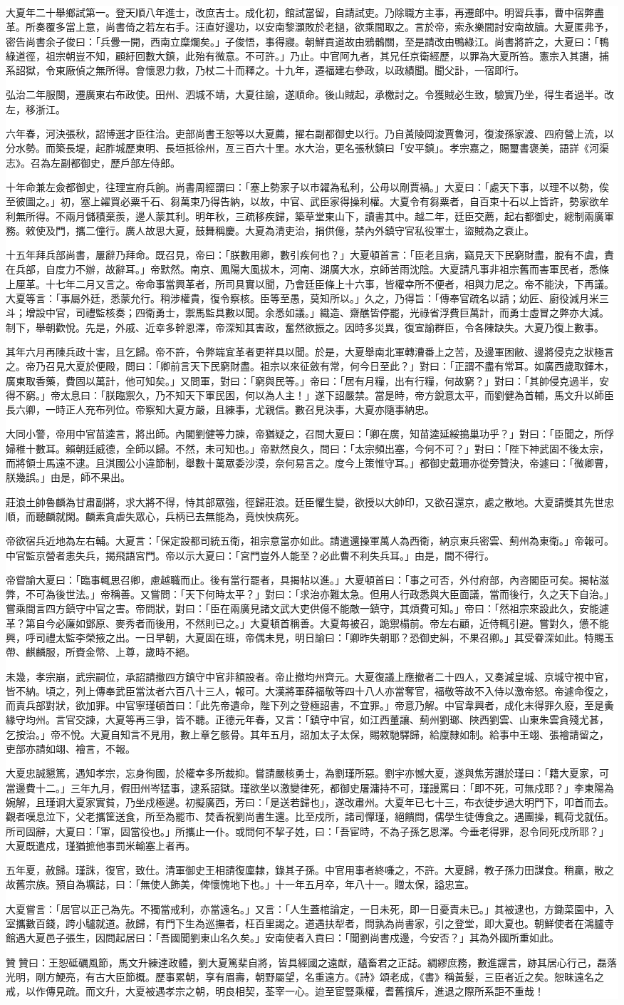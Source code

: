 大夏年二十舉鄉試第一。登天順八年進士，改庶吉士。成化初，館試當留，自請試吏。乃除職方主事，再遷郎中。明習兵事，曹中宿弊盡革。所奏覆多當上意，尚書倚之若左右手。汪直好邊功，以安南黎灝敗於老撾，欲乘間取之。言於帝，索永樂間討安南故牘。大夏匿弗予，密告尚書余子俊曰：「兵釁一開，西南立糜爛矣。」子俊悟，事得寢。朝鮮貢道故由鴉鶻關，至是請改由鴨綠江。尚書將許之，大夏曰：「鴨綠道徑，祖宗朝豈不知，顧紆回數大鎮，此殆有微意。不可許。」乃止。中官阿九者，其兄任京衛經歷，以罪為大夏所笞。憲宗入其譖，捕系詔獄，令東廠偵之無所得。會懷恩力救，乃杖二十而釋之。十九年，遷福建右參政，以政績聞。聞父訃，一宿即行。

弘治二年服闋，遷廣東右布政使。田州、泗城不靖，大夏往諭，遂順命。後山賊起，承檄討之。令獲賊必生致，驗實乃坐，得生者過半。改左，移浙江。

六年春，河決張秋，詔博選才臣往治。吏部尚書王恕等以大夏薦，擢右副都御史以行。乃自黃陵岡浚賈魯河，復浚孫家渡、四府營上流，以分水勢。而築長堤，起胙城歷東明、長垣抵徐州，亙三百六十里。水大治，更名張秋鎮曰「安平鎮」。孝宗嘉之，賜璽書褒美，語詳《河渠志》。召為左副都御史，歷戶部左侍郎。

十年命兼左僉都御史，往理宣府兵餉。尚書周經謂曰：「塞上勢家子以市糴為私利，公毋以剛賈禍。」大夏曰：「處天下事，以理不以勢，俟至彼圖之。」初，塞上糴買必粟千石、芻萬束乃得告納，以故，中官、武臣家得操利權。大夏令有芻粟者，自百束十石以上皆許，勢家欲牟利無所得。不兩月儲積棄羨，邊人蒙其利。明年秋，三疏移疾歸，築草堂東山下，讀書其中。越二年，廷臣交薦，起右都御史，總制兩廣軍務。敕使及門，攜二僮行。廣人故思大夏，鼓舞稱慶。大夏為清吏治，捐供億，禁內外鎮守官私役軍士，盜賊為之衰止。

十五年拜兵部尚書，屢辭乃拜命。既召見，帝曰：「朕數用卿，數引疾何也？」大夏頓首言：「臣老且病，竊見天下民窮財盡，脫有不虞，責在兵部，自度力不辦，故辭耳。」帝默然。南京、鳳陽大風拔木，河南、湖廣大水，京師苦雨沈陰。大夏請凡事非祖宗舊而害軍民者，悉條上厘革。十七年二月又言之。帝命事當興革者，所司具實以聞，乃會廷臣條上十六事，皆權幸所不便者，相與力尼之。帝不能決，下再議。大夏等言：「事屬外廷，悉蒙允行。稍涉權貴，復令察核。臣等至愚，莫知所以。」久之，乃得旨：「傳奉官疏名以請；幼匠、廚役減月米三斗；增設中官，司禮監核奏；四衛勇士，禦馬監具數以聞。余悉如議。」織造、齋醮皆停罷，光祿省浮費巨萬計，而勇士虛冒之弊亦大減。制下，舉朝歡悅。先是，外戚、近幸多幹恩澤，帝深知其害政，奮然欲振之。因時多災異，復宣諭群臣，令各陳缺失。大夏乃復上數事。

其年六月再陳兵政十害，且乞歸。帝不許，令弊端宜革者更祥具以聞。於是，大夏舉南北軍轉漕番上之苦，及邊軍困敝、邊將侵克之狀極言之。帝乃召見大夏於便殿，問曰：「卿前言天下民窮財盡。祖宗以來征斂有常，何今日至此？」對曰：「正謂不盡有常耳。如廣西歲取鐸木，廣東取香藥，費固以萬計，他可知矣。」又問軍，對曰：「窮與民等。」帝曰：「居有月糧，出有行糧，何故窮？」對曰：「其帥侵克過半，安得不窮。」帝太息曰：「朕臨禦久，乃不知天下軍民困，何以為人主！」遂下詔嚴禁。當是時，帝方銳意太平，而劉健為首輔，馬文升以師臣長六卿，一時正人充布列位。帝察知大夏方嚴，且練事，尤親信。數召見決事，大夏亦隨事納忠。

大同小警，帝用中官苗逵言，將出師。內閣劉健等力諫，帝猶疑之，召問大夏曰：「卿在廣，知苗逵延綏搗巢功乎？」對曰：「臣聞之，所俘婦稚十數耳。賴朝廷威德，全師以歸。不然，未可知也。」帝默然良久，問曰：「太宗頻出塞，今何不可？」對曰：「陛下神武固不後太宗，而將領士馬遠不逮。且淇國公小違節制，舉數十萬眾委沙漠，奈何易言之。度今上策惟守耳。」都御史戴珊亦從旁贊決，帝遽曰：「微卿曹，朕幾誤。」由是，師不果出。

莊浪土帥魯麟為甘肅副將，求大將不得，恃其部眾強，徑歸莊浪。廷臣懼生變，欲授以大帥印，又欲召還京，處之散地。大夏請獎其先世忠順，而聽麟就閑。麟素貪虐失眾心，兵柄已去無能為，竟怏怏病死。

帝欲宿兵近地為左右輔。大夏言：「保定設都司統五衛，祖宗意當亦如此。請遣還操軍萬人為西衛，納京東兵密雲、薊州為東衛。」帝報可。中官監京營者恚失兵，揭飛語宮門。帝以示大夏曰：「宮門豈外人能至？必此曹不利失兵耳。」由是，間不得行。

帝嘗諭大夏曰：「臨事輒思召卿，慮越職而止。後有當行罷者，具揭帖以進。」大夏頓首曰：「事之可否，外付府部，內咨閣臣可矣。揭帖滋弊，不可為後世法。」帝稱善。又嘗問：「天下何時太平？」對曰：「求治亦難太急。但用人行政悉與大臣面議，當而後行，久之天下自治。」嘗乘間言四方鎮守中官之害。帝問狀，對曰：「臣在兩廣見諸文武大吏供億不能敵一鎮守，其煩費可知。」帝曰：「然祖宗來設此久，安能遽革？第自今必廉如鄧原、麥秀者而後用，不然則已之。」大夏頓首稱善。大夏每被召，跪禦榻前。帝左右顧，近侍輒引避。嘗對久，憊不能興，呼司禮太監李榮掖之出。一日早朝，大夏固在班，帝偶未見，明日諭曰：「卿昨失朝耶？恐御史糾，不果召卿。」其受眷深如此。特賜玉帶、麒麟服，所賚金幣、上尊，歲時不絕。

未幾，孝宗崩，武宗嗣位，承詔請撤四方鎮守中官非額設者。帝止撤均州齊元。大夏復議上應撤者二十四人，又奏減皇城、京城守視中官，皆不納。頃之，列上傳奉武臣當汰者六百八十三人，報可。大漢將軍薛福敬等四十八人亦當奪官，福敬等故不入侍以激帝怒。帝遽命復之，而責兵部對狀，欲加罪。中官寧瑾頓首曰：「此先帝遺命，陛下列之登極詔書，不宜罪。」帝意乃解。中官韋興者，成化末得罪久廢，至是夤緣守均州。言官交諫，大夏等再三爭，皆不聽。正德元年春，又言：「鎮守中官，如江西董讓、薊州劉瑯、陜西劉雲、山東朱雲貪殘尤甚，乞按治。」帝不悅。大夏自知言不見用，數上章乞骸骨。其年五月，詔加太子太保，賜敕馳驛歸，給廩隸如制。給事中王翊、張襘請留之，吏部亦請如翊、襘言，不報。

大夏忠誠懇篤，遇知孝宗，忘身徇國，於權幸多所裁抑。嘗請嚴核勇士，為劉瑾所惡。劉宇亦憾大夏，遂與焦芳譖於瑾曰：「籍大夏家，可當邊費十二。」三年九月，假田州岑猛事，逮系詔獄。瑾欲坐以激變律死，都御史屠滽持不可，瑾謾罵曰：「即不死，可無戍耶？」李東陽為婉解，且瑾诇大夏家實貧，乃坐戍極邊。初擬廣西，芳曰：「是送若歸也」，遂改肅州。大夏年已七十三，布衣徒步過大明門下，叩首而去。觀者嘆息泣下，父老攜筐送食，所至為罷市、焚香祝劉尚書生還。比至戍所，諸司憚瑾，絕饋問，儒學生徒傳食之。遇團操，輒荷戈就伍。所司固辭，大夏曰：「軍，固當役也。」所攜止一仆。或問何不挈子姓，曰：「吾宦時，不為子孫乞恩澤。今垂老得罪，忍令同死戍所耶？」大夏既遣戍，瑾猶摭他事罰米輸塞上者再。

五年夏，赦歸。瑾誅，復官，致仕。清軍御史王相請復廩隸，錄其子孫。中官用事者終嗛之，不許。大夏歸，教子孫力田謀食。稍贏，散之故舊宗族。預自為壙誌，曰：「無使人飾美，俾懷愧地下也。」十一年五月卒，年八十一。贈太保，謚忠宣。

大夏嘗言：「居官以正己為先。不獨當戒利，亦當遠名。」又言：「人生蓋棺論定，一日未死，即一日憂責未已。」其被逮也，方鋤菜園中，入室攜數百錢，跨小驢就道。赦歸，有門下生為巡撫者，枉百里謁之。道遇扶犁者，問孰為尚書家，引之登堂，即大夏也。朝鮮使者在鴻臚寺館遇大夏邑子張生，因問起居曰：「吾國聞劉東山名久矣。」安南使者入貢曰：「聞劉尚書戍邊，今安否？」其為外國所重如此。

贊
贊曰：王恕砥礪風節，馬文升練達政體，劉大夏篤棐自將，皆具經國之遠猷，蘊畜君之正誌。綢繆庶務，數進讜言，跡其居心行己，磊落光明，剛方鯁亮，有古大臣節概。歷事累朝，享有眉壽，朝野屬望，名重遠方。《詩》頌老成，《書》稱黃髮，三臣者近之矣。恕昧遠名之戒，以作傳見疏。而文升，大夏被遇孝宗之朝，明良相契，荃宰一心。迨至宦豎乘權，耆舊擯斥，進退之際所系詎不重哉！